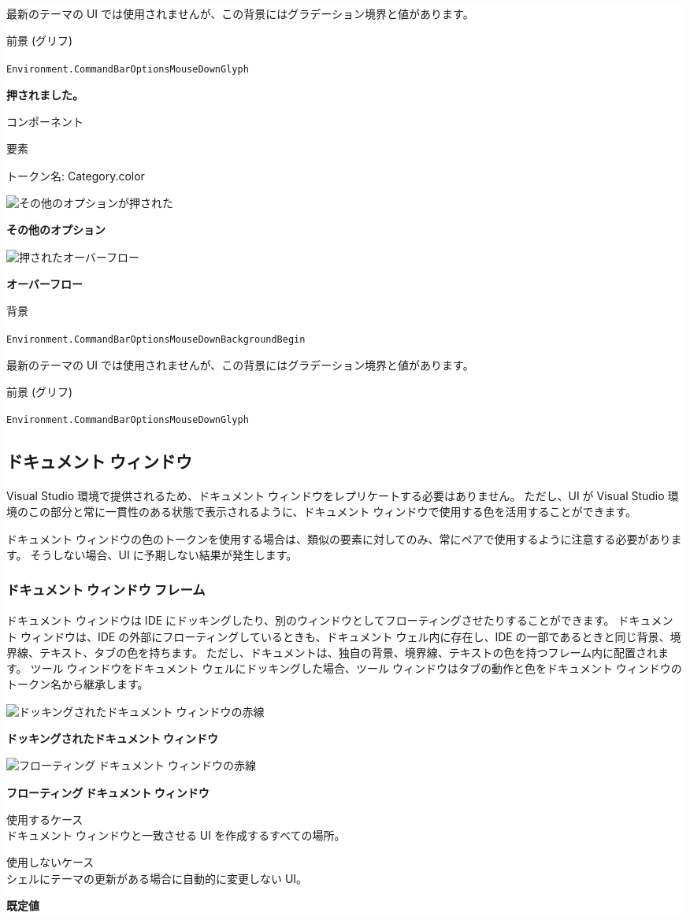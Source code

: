  最新のテーマの UI では使用されませんが、この背景にはグラデーション境界と値があります。  
  
 前景 (グリフ)  
  
 `Environment.CommandBarOptionsMouseDownGlyph`  
  
 **押されました。**  
  
 コンポーネント  
  
 要素  
  
 トークン名: Category.color  
  
 ![その他のオプションが押された](../../extensibility/ux-guidelines/media/0303-063-moreoptionspressed.png "0303 063_MoreOptionsPressed")  
  
 **その他のオプション**  
  
 ![押されたオーバーフロー](../../extensibility/ux-guidelines/media/0303-064-overflowpressed.png "0303 064_OverflowPressed")  
  
 **オーバーフロー**  
  
 背景  
  
 `Environment.CommandBarOptionsMouseDownBackgroundBegin`  
  
 最新のテーマの UI では使用されませんが、この背景にはグラデーション境界と値があります。  
  
 前景 (グリフ)  
  
 `Environment.CommandBarOptionsMouseDownGlyph`  
  
## <a name="document-windows"></a>ドキュメント ウィンドウ  
 Visual Studio 環境で提供されるため、ドキュメント ウィンドウをレプリケートする必要はありません。 ただし、UI が Visual Studio 環境のこの部分と常に一貫性のある状態で表示されるように、ドキュメント ウィンドウで使用する色を活用することができます。  
  
 ドキュメント ウィンドウの色のトークンを使用する場合は、類似の要素に対してのみ、常にペアで使用するように注意する必要があります。 そうしない場合、UI に予期しない結果が発生します。  
  
### <a name="document-window-frame"></a>ドキュメント ウィンドウ フレーム  
 ドキュメント ウィンドウは IDE にドッキングしたり、別のウィンドウとしてフローティングさせたりすることができます。 ドキュメント ウィンドウは、IDE の外部にフローティングしているときも、ドキュメント ウェル内に存在し、IDE の一部であるときと同じ背景、境界線、テキスト、タブの色を持ちます。 ただし、ドキュメントは、独自の背景、境界線、テキストの色を持つフレーム内に配置されます。 ツール ウィンドウをドキュメント ウェルにドッキングした場合、ツール ウィンドウはタブの動作と色をドキュメント ウィンドウのトークン名から継承します。  
  
 ![ドッキングされたドキュメント ウィンドウの赤線](../../extensibility/ux-guidelines/media/0303-065-dockeddocumentwindowredline.png "0303 065_DockedDocumentWindowRedline")  
  
 **ドッキングされたドキュメント ウィンドウ**  
  
 ![フローティング ドキュメント ウィンドウの赤線](../../extensibility/ux-guidelines/media/0303-066-floatingdocumentwindowredline.png "0303 066_FloatingDocumentWindowRedline")  
  
 **フローティング ドキュメント ウィンドウ**  
  
 使用するケース  
 ドキュメント ウィンドウと一致させる UI を作成するすべての場所。  
  
 使用しないケース  
 シェルにテーマの更新がある場合に自動的に変更しない UI。  
  
 **既定値**  
  